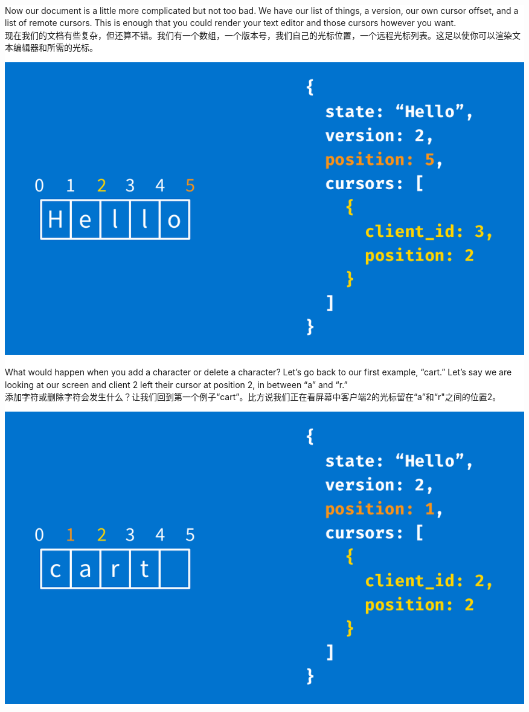 Now our document is a little more complicated but not too bad. We have our list of things, a version, our own cursor offset, and a list of remote cursors. This is enough that you could render your text editor and those cursors however you want.  
现在我们的文档有些复杂，但还算不错。我们有一个数组，一个版本号，我们自己的光标位置，一个远程光标列表。这足以使你可以渲染文本编辑器和所需的光标。

<img src="./img/base_27.png">

What would happen when you add a character or delete a character? Let’s go back to our first example, “cart.” Let’s say we are looking at our screen and client 2 left their cursor at position 2, in between “a” and “r.”  
添加字符或删除字符会发生什么？让我们回到第一个例子“cart”。比方说我们正在看屏幕中客户端2的光标留在“a”和“r"之间的位置2。

<img src="./img/base_28.png">
